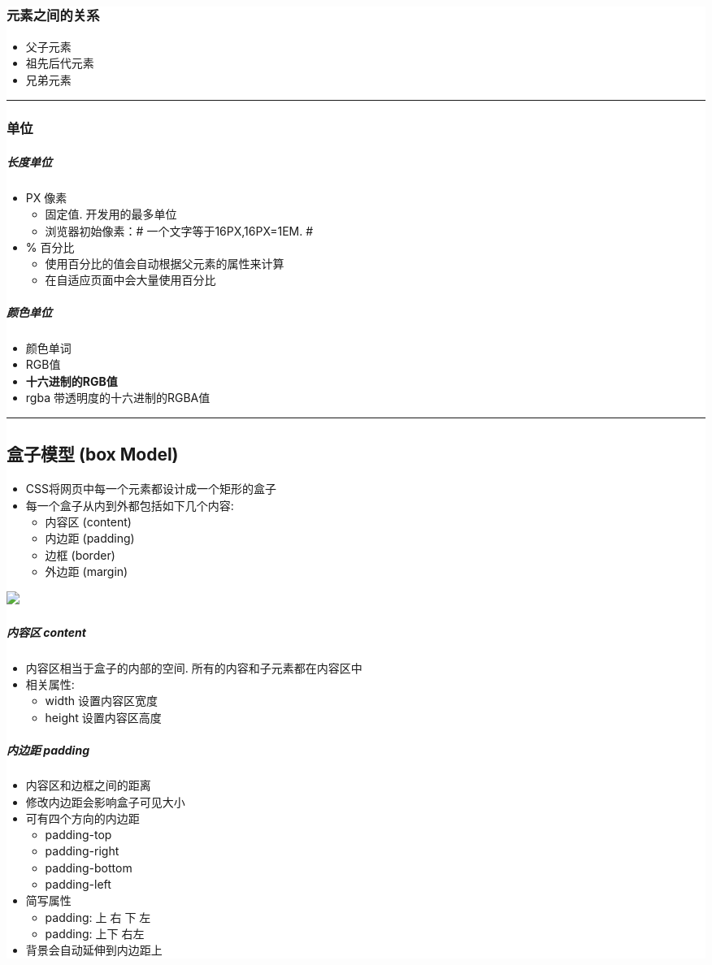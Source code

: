 ### 元素之间的关系
- 父子元素
- 祖先后代元素
- 兄弟元素


----------

### 单位
##### 长度单位
- PX 像素
	- 固定值. 开发用的最多单位 
	- 浏览器初始像素：# 一个文字等于16PX,16PX=1EM. #
- % 百分比
	- 使用百分比的值会自动根据父元素的属性来计算  
	- 在自适应页面中会大量使用百分比
##### 颜色单位
- 颜色单词
- RGB值 
- **十六进制的RGB值** 
- rgba 带透明度的十六进制的RGBA值


----------

## 盒子模型 (box Model)
- CSS将网页中每一个元素都设计成一个矩形的盒子
- 每一个盒子从内到外都包括如下几个内容:
	- 内容区 (content)
	- 内边距 (padding)
	- 边框 (border)
	- 外边距 (margin)
	
![](http://i.imgur.com/gPvvLYu.png) 

##### 内容区 content
- 内容区相当于盒子的内部的空间. 所有的内容和子元素都在内容区中
- 相关属性:
	- width 设置内容区宽度
	- height 设置内容区高度

##### 内边距 padding
- 内容区和边框之间的距离
- 修改内边距会影响盒子可见大小
- 可有四个方向的内边距
	- padding-top
	- padding-right
	- padding-bottom
	- padding-left
- 简写属性
	- padding: 上 右 下 左
	- padding: 上下 右左   
- 背景会自动延伸到内边距上

